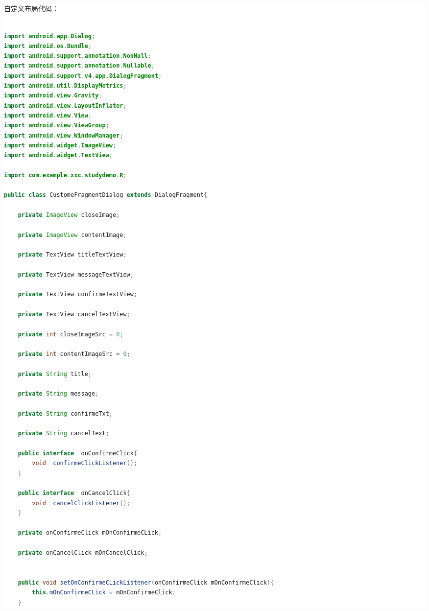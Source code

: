 

自定义布局代码：

```java

import android.app.Dialog;
import android.os.Bundle;
import android.support.annotation.NonNull;
import android.support.annotation.Nullable;
import android.support.v4.app.DialogFragment;
import android.util.DisplayMetrics;
import android.view.Gravity;
import android.view.LayoutInflater;
import android.view.View;
import android.view.ViewGroup;
import android.view.WindowManager;
import android.widget.ImageView;
import android.widget.TextView;

import com.example.xxc.studydemo.R;

public class CustomeFragmentDialog extends DialogFragment{

    private ImageView closeImage;

    private ImageView contentImage;

    private TextView titleTextView;

    private TextView messageTextView;

    private TextView confirmeTextView;

    private TextView cancelTextView;

    private int closeImageSrc = 0;

    private int contentImageSrc = 0;

    private String title;

    private String message;

    private String confirmeTxt;

    private String cancelText;

    public interface  onConfirmeClick{
        void  confirmeClickListener();
    }

    public interface  onCancelClick{
        void  cancelClickListener();
    }

    private onConfirmeClick mOnConfirmeCLick;

    private onCancelClick mOnCancelClick;


    public void setOnConfirmeCLickListener(onConfirmeClick mOnConfirmeClick){
        this.mOnConfirmeCLick = mOnConfirmeClick;
    }

```